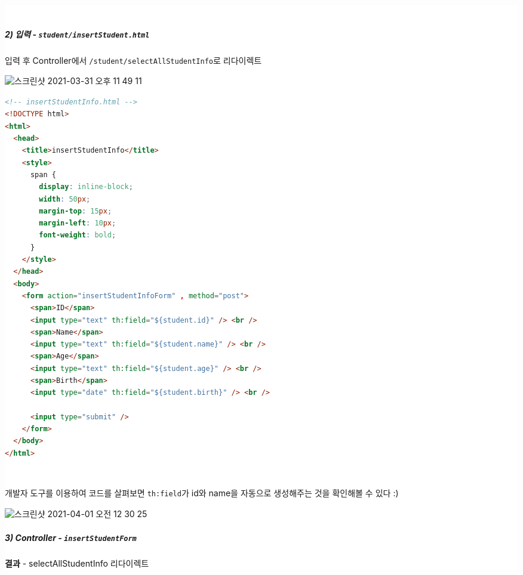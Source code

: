 <br/>

##### 2) 입력 - `student/insertStudent.html`

입력 후 Controller에서 `/student/selectAllStudentInfo`로 리다이렉트

<img width="417" alt="스크린샷 2021-03-31 오후 11 49 11" src="https://user-images.githubusercontent.com/33229855/113164026-b3328f80-927b-11eb-92b7-c666090ee0f4.png">

<br/>

```html
<!-- insertStudentInfo.html -->
<!DOCTYPE html>
<html>
  <head>
    <title>insertStudentInfo</title>
    <style>
      span {
        display: inline-block;
        width: 50px;
        margin-top: 15px;
        margin-left: 10px;
        font-weight: bold;
      }
    </style>
  </head>
  <body>
    <form action="insertStudentInfoForm" , method="post">
      <span>ID</span>
      <input type="text" th:field="${student.id}" /> <br />
      <span>Name</span>
      <input type="text" th:field="${student.name}" /> <br />
      <span>Age</span>
      <input type="text" th:field="${student.age}" /> <br />
      <span>Birth</span>
      <input type="date" th:field="${student.birth}" /> <br />

      <input type="submit" />
    </form>
  </body>
</html>

```

<br/>

개발자 도구를 이용하여 코드를 살펴보면 `th:field`가 id와 name을 자동으로 생성해주는 것을 확인해볼 수 있다 :)

<img width="434" alt="스크린샷 2021-04-01 오전 12 30 25" src="https://user-images.githubusercontent.com/33229855/113170381-77022d80-9281-11eb-970e-c163b020fe6c.png">

<br/>

##### 3) Controller - `insertStudentForm`

**결과** -  selectAllStudentInfo 리다이렉트
